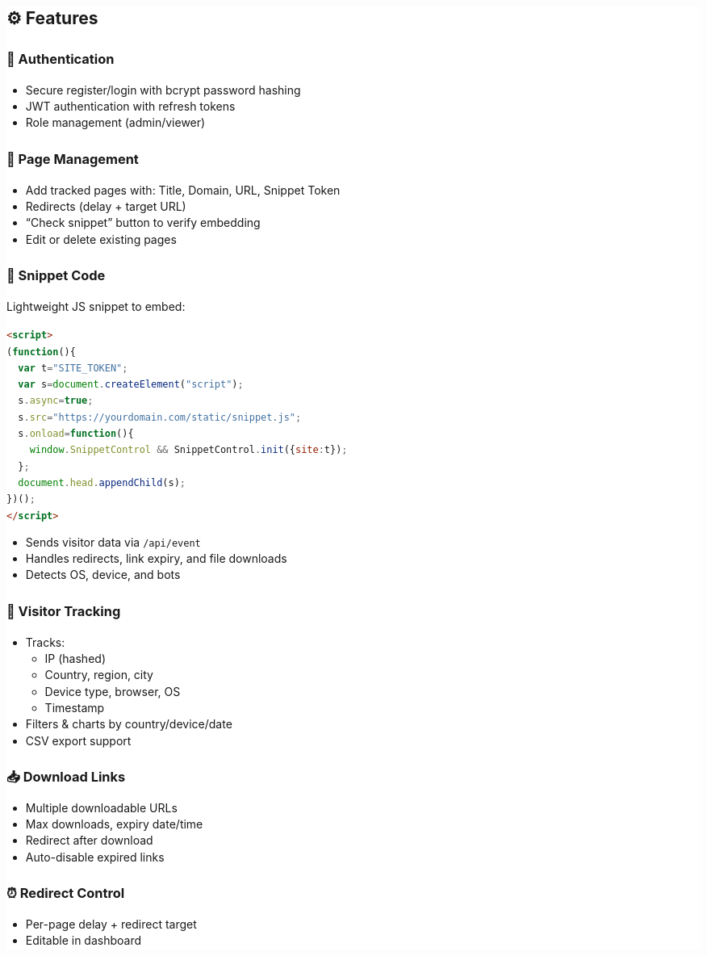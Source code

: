 
## ⚙️ Features
### 🔑 Authentication
- Secure register/login with bcrypt password hashing
- JWT authentication with refresh tokens
- Role management (admin/viewer)

### 📄 Page Management
- Add tracked pages with: Title, Domain, URL, Snippet Token
- Redirects (delay + target URL)
- “Check snippet” button to verify embedding
- Edit or delete existing pages

### 🧩 Snippet Code
Lightweight JS snippet to embed:
```html
<script>
(function(){
  var t="SITE_TOKEN";
  var s=document.createElement("script");
  s.async=true;
  s.src="https://yourdomain.com/static/snippet.js";
  s.onload=function(){
    window.SnippetControl && SnippetControl.init({site:t});
  };
  document.head.appendChild(s);
})();
</script>
```
- Sends visitor data via `/api/event`
- Handles redirects, link expiry, and file downloads
- Detects OS, device, and bots

### 👥 Visitor Tracking
- Tracks:
  - IP (hashed)
  - Country, region, city
  - Device type, browser, OS
  - Timestamp
- Filters & charts by country/device/date
- CSV export support

### 📥 Download Links
- Multiple downloadable URLs
- Max downloads, expiry date/time
- Redirect after download
- Auto-disable expired links

### ⏰ Redirect Control
- Per-page delay + redirect target
- Editable in dashboard
